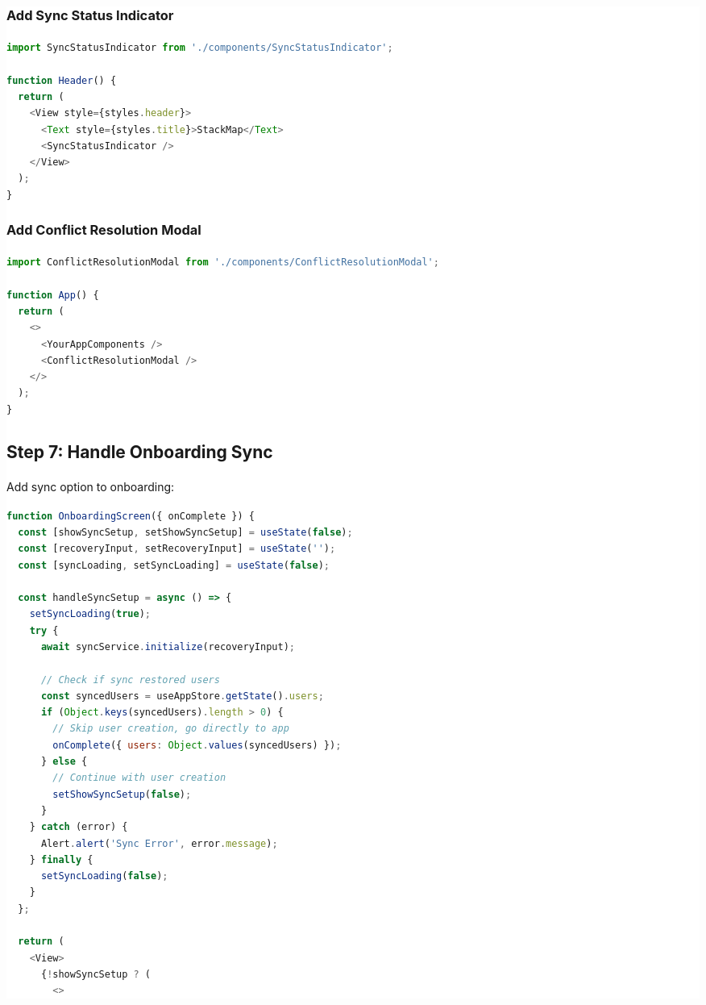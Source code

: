 ### Add Sync Status Indicator

```javascript
import SyncStatusIndicator from './components/SyncStatusIndicator';

function Header() {
  return (
    <View style={styles.header}>
      <Text style={styles.title}>StackMap</Text>
      <SyncStatusIndicator />
    </View>
  );
}
```

### Add Conflict Resolution Modal

```javascript
import ConflictResolutionModal from './components/ConflictResolutionModal';

function App() {
  return (
    <>
      <YourAppComponents />
      <ConflictResolutionModal />
    </>
  );
}
```

## Step 7: Handle Onboarding Sync

Add sync option to onboarding:

```javascript
function OnboardingScreen({ onComplete }) {
  const [showSyncSetup, setShowSyncSetup] = useState(false);
  const [recoveryInput, setRecoveryInput] = useState('');
  const [syncLoading, setSyncLoading] = useState(false);
  
  const handleSyncSetup = async () => {
    setSyncLoading(true);
    try {
      await syncService.initialize(recoveryInput);
      
      // Check if sync restored users
      const syncedUsers = useAppStore.getState().users;
      if (Object.keys(syncedUsers).length > 0) {
        // Skip user creation, go directly to app
        onComplete({ users: Object.values(syncedUsers) });
      } else {
        // Continue with user creation
        setShowSyncSetup(false);
      }
    } catch (error) {
      Alert.alert('Sync Error', error.message);
    } finally {
      setSyncLoading(false);
    }
  };
  
  return (
    <View>
      {!showSyncSetup ? (
        <>
```